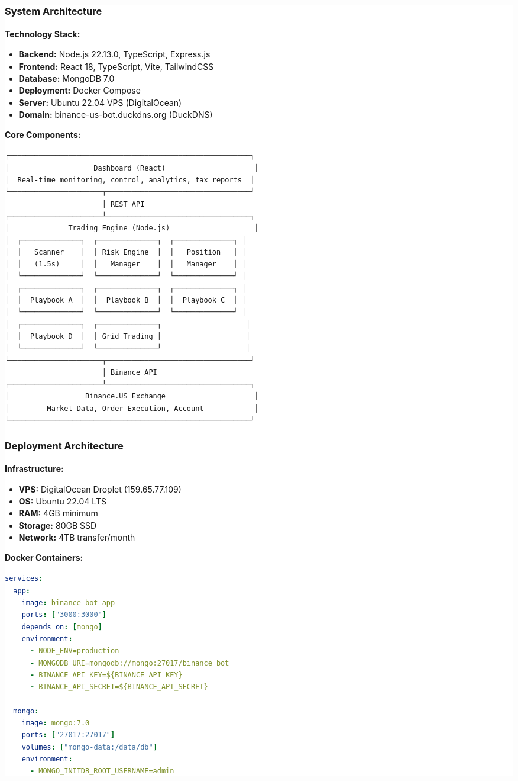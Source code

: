 ### System Architecture

**Technology Stack:**
- **Backend:** Node.js 22.13.0, TypeScript, Express.js
- **Frontend:** React 18, TypeScript, Vite, TailwindCSS
- **Database:** MongoDB 7.0
- **Deployment:** Docker Compose
- **Server:** Ubuntu 22.04 VPS (DigitalOcean)
- **Domain:** binance-us-bot.duckdns.org (DuckDNS)

**Core Components:**
```
┌─────────────────────────────────────────────────────────┐
│                    Dashboard (React)                     │
│  Real-time monitoring, control, analytics, tax reports  │
└──────────────────────┬──────────────────────────────────┘
                       │ REST API
┌──────────────────────┴──────────────────────────────────┐
│              Trading Engine (Node.js)                    │
│  ┌──────────────┐  ┌──────────────┐  ┌──────────────┐ │
│  │   Scanner    │  │ Risk Engine  │  │   Position   │ │
│  │   (1.5s)     │  │   Manager    │  │   Manager    │ │
│  └──────────────┘  └──────────────┘  └──────────────┘ │
│  ┌──────────────┐  ┌──────────────┐  ┌──────────────┐ │
│  │  Playbook A  │  │  Playbook B  │  │  Playbook C  │ │
│  └──────────────┘  └──────────────┘  └──────────────┘ │
│  ┌──────────────┐  ┌──────────────┐                    │
│  │  Playbook D  │  │ Grid Trading │                    │
│  └──────────────┘  └──────────────┘                    │
└──────────────────────┬──────────────────────────────────┘
                       │ Binance API
┌──────────────────────┴──────────────────────────────────┐
│                  Binance.US Exchange                     │
│         Market Data, Order Execution, Account            │
└─────────────────────────────────────────────────────────┘
```

### Deployment Architecture

**Infrastructure:**
- **VPS:** DigitalOcean Droplet (159.65.77.109)
- **OS:** Ubuntu 22.04 LTS
- **RAM:** 4GB minimum
- **Storage:** 80GB SSD
- **Network:** 4TB transfer/month

**Docker Containers:**
```yaml
services:
  app:
    image: binance-bot-app
    ports: ["3000:3000"]
    depends_on: [mongo]
    environment:
      - NODE_ENV=production
      - MONGODB_URI=mongodb://mongo:27017/binance_bot
      - BINANCE_API_KEY=${BINANCE_API_KEY}
      - BINANCE_API_SECRET=${BINANCE_API_SECRET}
    
  mongo:
    image: mongo:7.0
    ports: ["27017:27017"]
    volumes: ["mongo-data:/data/db"]
    environment:
      - MONGO_INITDB_ROOT_USERNAME=admin
```